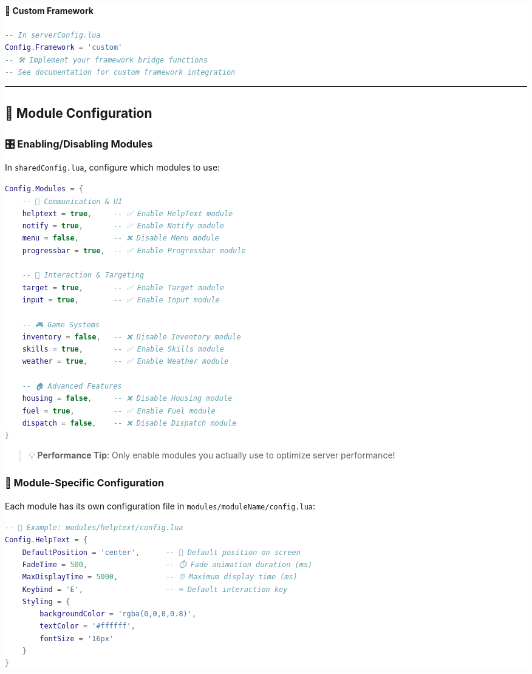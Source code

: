 #### 🔧 Custom Framework

```lua
-- In serverConfig.lua
Config.Framework = 'custom'
-- 🛠️ Implement your framework bridge functions
-- See documentation for custom framework integration
```

---

## 🧩 Module Configuration

### 🎛️ Enabling/Disabling Modules

In `sharedConfig.lua`, configure which modules to use:

```lua
Config.Modules = {
    -- 💬 Communication & UI
    helptext = true,     -- ✅ Enable HelpText module
    notify = true,       -- ✅ Enable Notify module
    menu = false,        -- ❌ Disable Menu module
    progressbar = true,  -- ✅ Enable Progressbar module

    -- 🎯 Interaction & Targeting
    target = true,       -- ✅ Enable Target module
    input = true,        -- ✅ Enable Input module

    -- 🎮 Game Systems
    inventory = false,   -- ❌ Disable Inventory module
    skills = true,       -- ✅ Enable Skills module
    weather = true,      -- ✅ Enable Weather module

    -- 🏠 Advanced Features
    housing = false,     -- ❌ Disable Housing module
    fuel = true,         -- ✅ Enable Fuel module
    dispatch = false,    -- ❌ Disable Dispatch module
}
```

> 💡 **Performance Tip**: Only enable modules you actually use to optimize server performance!

### 🔧 Module-Specific Configuration

Each module has its own configuration file in `modules/moduleName/config.lua`:

```lua
-- 📝 Example: modules/helptext/config.lua
Config.HelpText = {
    DefaultPosition = 'center',      -- 📍 Default position on screen
    FadeTime = 500,                  -- ⏱️ Fade animation duration (ms)
    MaxDisplayTime = 5000,           -- ⏰ Maximum display time (ms)
    Keybind = 'E',                   -- ⌨️ Default interaction key
    Styling = {
        backgroundColor = 'rgba(0,0,0,0.8)',
        textColor = '#ffffff',
        fontSize = '16px'
    }
}
```
